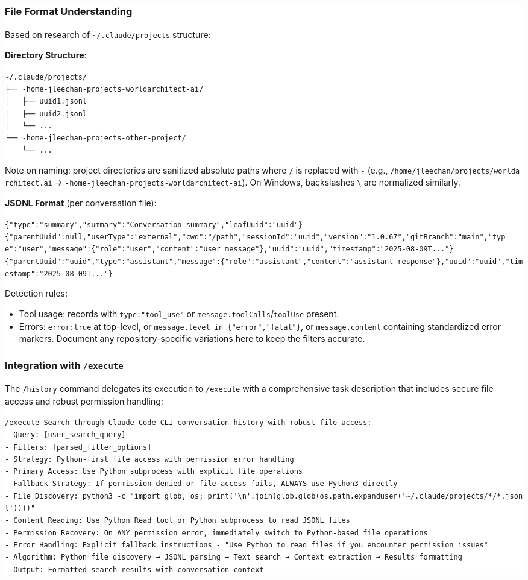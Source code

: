 ### File Format Understanding
Based on research of `~/.claude/projects` structure:

**Directory Structure**:
```
~/.claude/projects/
├── -home-jleechan-projects-worldarchitect-ai/
│   ├── uuid1.jsonl
│   ├── uuid2.jsonl
│   └── ...
└── -home-jleechan-projects-other-project/
    └── ...
```

Note on naming: project directories are sanitized absolute paths where `/` is replaced with `-` (e.g., `/home/jleechan/projects/worldarchitect.ai` → `-home-jleechan-projects-worldarchitect-ai`). On Windows, backslashes `\` are normalized similarly.

**JSONL Format** (per conversation file):
```jsonl
{"type":"summary","summary":"Conversation summary","leafUuid":"uuid"}
{"parentUuid":null,"userType":"external","cwd":"/path","sessionId":"uuid","version":"1.0.67","gitBranch":"main","type":"user","message":{"role":"user","content":"user message"},"uuid":"uuid","timestamp":"2025-08-09T..."}
{"parentUuid":"uuid","type":"assistant","message":{"role":"assistant","content":"assistant response"},"uuid":"uuid","timestamp":"2025-08-09T..."}
```

Detection rules:
- Tool usage: records with `type:"tool_use"` or `message.toolCalls`/`toolUse` present.
- Errors: `error:true` at top-level, or `message.level in {"error","fatal"}`, or `message.content` containing standardized error markers.
Document any repository-specific variations here to keep the filters accurate.

### Integration with `/execute`

The `/history` command delegates its execution to `/execute` with a comprehensive task description that includes secure file access and robust permission handling:

```
/execute Search through Claude Code CLI conversation history with robust file access:
- Query: [user_search_query]
- Filters: [parsed_filter_options] 
- Strategy: Python-first file access with permission error handling
- Primary Access: Use Python subprocess with explicit file operations
- Fallback Strategy: If permission denied or file access fails, ALWAYS use Python3 directly
- File Discovery: python3 -c "import glob, os; print('\n'.join(glob.glob(os.path.expanduser('~/.claude/projects/*/*.jsonl'))))"
- Content Reading: Use Python Read tool or Python subprocess to read JSONL files
- Permission Recovery: On ANY permission error, immediately switch to Python-based file operations
- Error Handling: Explicit fallback instructions - "Use Python to read files if you encounter permission issues"
- Algorithm: Python file discovery → JSONL parsing → Text search → Context extraction → Results formatting
- Output: Formatted search results with conversation context
```
